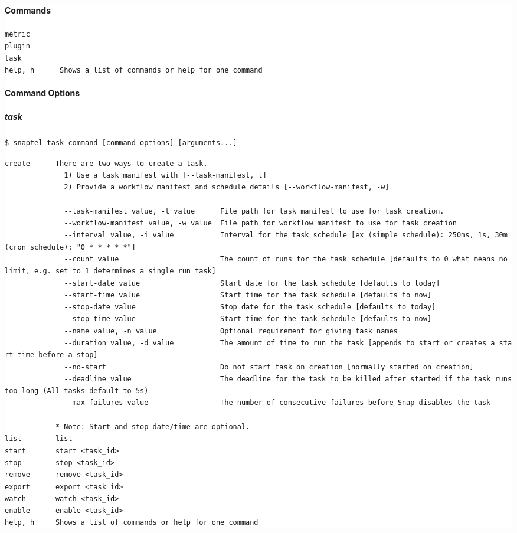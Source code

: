 #### Commands
```
metric
plugin
task
help, h      Shows a list of commands or help for one command
```

#### Command Options

##### task
```
$ snaptel task command [command options] [arguments...]
```
```
create      There are two ways to create a task.
              1) Use a task manifest with [--task-manifest, t]
              2) Provide a workflow manifest and schedule details [--workflow-manifest, -w]

              --task-manifest value, -t value      File path for task manifest to use for task creation.
              --workflow-manifest value, -w value  File path for workflow manifest to use for task creation
              --interval value, -i value           Interval for the task schedule [ex (simple schedule): 250ms, 1s, 30m (cron schedule): "0 * * * * *"]
	          --count value                        The count of runs for the task schedule [defaults to 0 what means no limit, e.g. set to 1 determines a single run task]
              --start-date value                   Start date for the task schedule [defaults to today]
              --start-time value                   Start time for the task schedule [defaults to now]
              --stop-date value                    Stop date for the task schedule [defaults to today]
              --stop-time value                    Start time for the task schedule [defaults to now]
              --name value, -n value               Optional requirement for giving task names
              --duration value, -d value           The amount of time to run the task [appends to start or creates a start time before a stop]
              --no-start                           Do not start task on creation [normally started on creation]
              --deadline value                     The deadline for the task to be killed after started if the task runs too long (All tasks default to 5s)
              --max-failures value                 The number of consecutive failures before Snap disables the task

            * Note: Start and stop date/time are optional.
list        list
start       start <task_id>
stop        stop <task_id>
remove      remove <task_id>
export      export <task_id>
watch       watch <task_id>
enable      enable <task_id>
help, h     Shows a list of commands or help for one command
```
